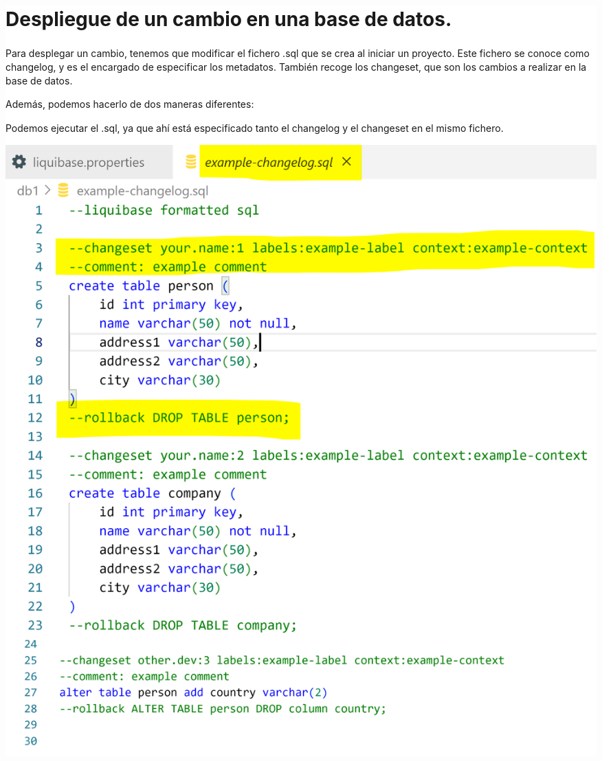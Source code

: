 


# Despliegue de un cambio en una base de datos.

Para desplegar un cambio, tenemos que modificar el fichero .sql que se crea al iniciar un proyecto. Este fichero se conoce como changelog, y es el encargado de especificar los metadatos. También recoge los changeset, que son los cambios a realizar en la base de datos.

Además, podemos hacerlo de dos maneras diferentes:


Podemos ejecutar el .sql, ya que ahí está especificado tanto el changelog y el changeset en el mismo fichero.

![](imagenes/ejemplowebchanguelog.PNG)
